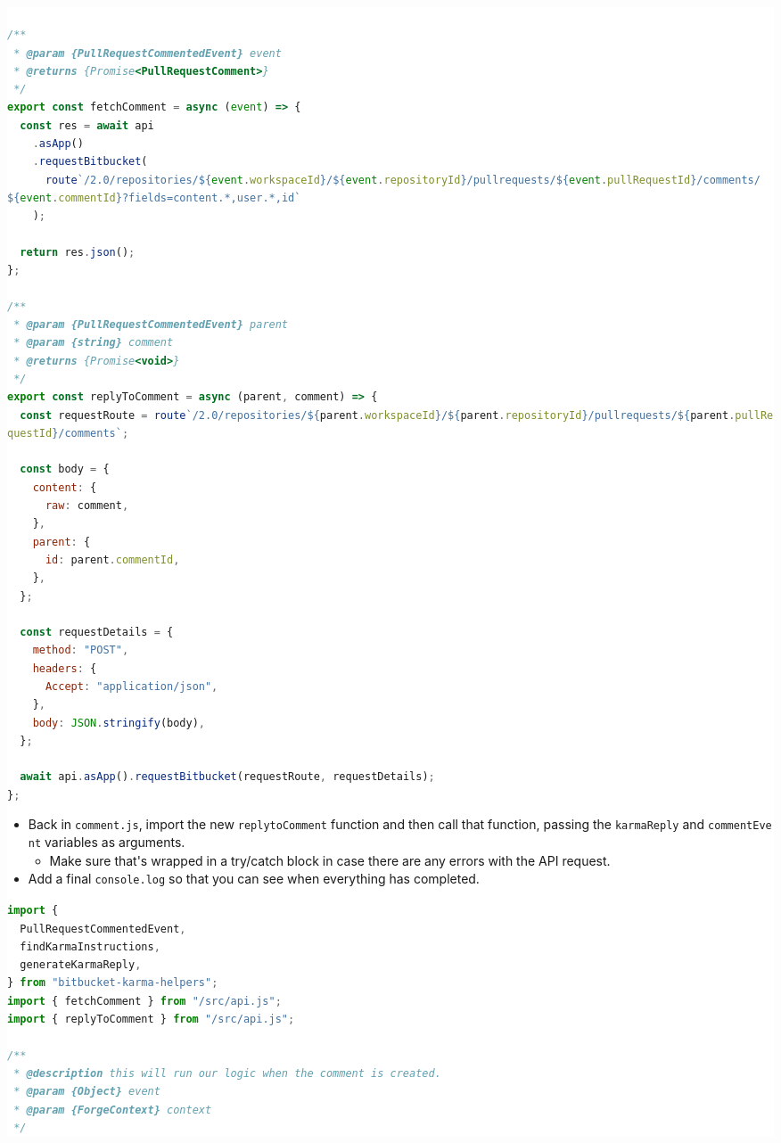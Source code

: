 ```javascript

/**
 * @param {PullRequestCommentedEvent} event
 * @returns {Promise<PullRequestComment>}
 */
export const fetchComment = async (event) => {
  const res = await api
    .asApp()
    .requestBitbucket(
      route`/2.0/repositories/${event.workspaceId}/${event.repositoryId}/pullrequests/${event.pullRequestId}/comments/${event.commentId}?fields=content.*,user.*,id`
    );

  return res.json();
};

/**
 * @param {PullRequestCommentedEvent} parent
 * @param {string} comment
 * @returns {Promise<void>}
 */
export const replyToComment = async (parent, comment) => {
  const requestRoute = route`/2.0/repositories/${parent.workspaceId}/${parent.repositoryId}/pullrequests/${parent.pullRequestId}/comments`;

  const body = {
    content: {
      raw: comment,
    },
    parent: {
      id: parent.commentId,
    },
  };

  const requestDetails = {
    method: "POST",
    headers: {
      Accept: "application/json",
    },
    body: JSON.stringify(body),
  };

  await api.asApp().requestBitbucket(requestRoute, requestDetails);
};
```

  - Back in `comment.js`, import the new `replytoComment` function and then call that function, passing the `karmaReply` and `commentEvent` variables as arguments.
    - Make sure that's wrapped in a try/catch block in case there are any errors with the API request.
  - Add a final `console.log` so that you can see when everything has completed.
```javascript
import {
  PullRequestCommentedEvent,
  findKarmaInstructions,
  generateKarmaReply,
} from "bitbucket-karma-helpers";
import { fetchComment } from "/src/api.js";
import { replyToComment } from "/src/api.js";

/**
 * @description this will run our logic when the comment is created.
 * @param {Object} event
 * @param {ForgeContext} context
 */
```